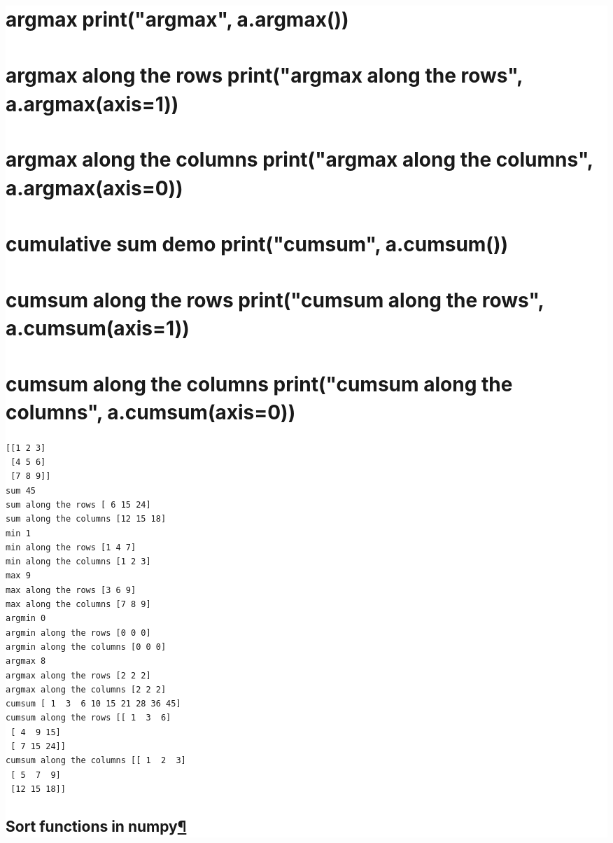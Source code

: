 # argmax print("argmax", a.argmax())

# argmax along the rows print("argmax along the rows", a.argmax(axis=1))

# argmax along the columns print("argmax along the columns", a.argmax(axis=0))

# cumulative sum demo print("cumsum", a.cumsum())

# cumsum along the rows print("cumsum along the rows", a.cumsum(axis=1))

# cumsum along the columns print("cumsum along the columns", a.cumsum(axis=0))

```
[[1 2 3]
 [4 5 6]
 [7 8 9]]
sum 45
sum along the rows [ 6 15 24]
sum along the columns [12 15 18]
min 1
min along the rows [1 4 7]
min along the columns [1 2 3]
max 9
max along the rows [3 6 9]
max along the columns [7 8 9]
argmin 0
argmin along the rows [0 0 0]
argmin along the columns [0 0 0]
argmax 8
argmax along the rows [2 2 2]
argmax along the columns [2 2 2]
cumsum [ 1  3  6 10 15 21 28 36 45]
cumsum along the rows [[ 1  3  6]
 [ 4  9 15]
 [ 7 15 24]]
cumsum along the columns [[ 1  2  3]
 [ 5  7  9]
 [12 15 18]]
```

## Sort functions in numpy[¶](#Sort-functions-in-numpy)
